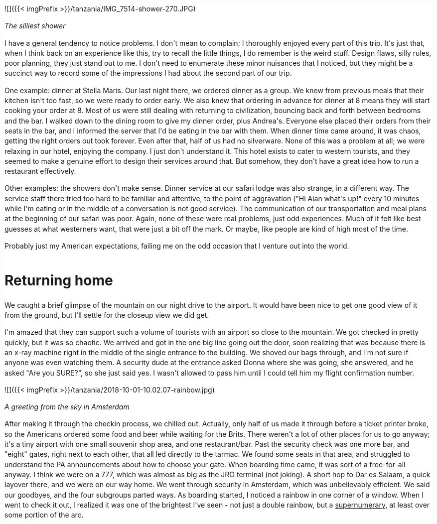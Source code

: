 ![]({{< imgPrefix >}}/tanzania/IMG_7514-shower-270.JPG)

*The silliest shower*

I have a general tendency to notice problems. I don't mean to complain; I thoroughly enjoyed every part of this trip. It's just that, when I think back on an experience like this, try to recall the little things, I do remember is the weird stuff. Design flaws, silly rules, poor planning, they just stand out to me. I don't need to enumerate these minor nuisances that I noticed, but they might be a succinct way to record some of the impressions I had about the second part of our trip. 

One example: dinner at Stella Maris. Our last night there, we ordered dinner as a group. We knew from previous meals that their kitchen isn't too fast, so we were ready to order early. We also knew that ordering in advance for dinner at 8 means they will start cooking your order at 8. Most of us were still dealing with returning to civilization, bouncing back and forth between bedrooms and the bar. I walked down to the dining room to give my dinner order, plus Andrea's. Everyone else placed their orders from their seats in the bar, and I informed the server that I'd be eating in the bar with them. When dinner time came around, it was chaos, getting the right orders out took forever. Even after that, half of us had no silverware. None of this was a problem at all; we were relaxing in our hotel, enjoying the company. I just don't understand it. This hotel exists to cater to western tourists, and they seemed to make a genuine effort to design their services around that. But somehow, they don't have a great idea how to run a restaurant effectively.

Other examples: the showers don't make sense. Dinner service at our safari lodge was also strange, in a different way. The service staff there tried too hard to be familiar and attentive, to the point of aggravation ("Hi Alan what's up!" every 10 minutes while I'm eating or in the middle of a conversation is not good service). The communication of our transportation and meal plans at the beginning of our safari was poor. Again, none of these were real problems, just odd experiences. Much of it felt like best guesses at what westerners want, that were just a bit off the mark. Or maybe, like people are kind of high most of the time.

Probably just my American expectations, failing me on the odd occasion that I venture out into the world.

# Returning home

We caught a brief glimpse of the mountain on our night drive to the airport. It would have been nice to get one good view of it from the ground, but I'll settle for the closeup view we did get.

I'm amazed that they can support such a volume of tourists with an airport so close to the mountain. We got checked in pretty quickly, but it was so chaotic. We arrived and got in the one big line going out the door, soon realizing that was because there is an x-ray machine right in the middle of the single entrance to the building. We shoved our bags through, and I'm not sure if anyone was even watching them. A security dude at the entrance asked Donna where she was going, she answered, and he asked "Are you SURE?", so she just said yes. I wasn't allowed to pass him until I could tell him my flight confirmation number.

![]({{< imgPrefix >}}/tanzania/2018-10-01-10.02.07-rainbow.jpg)

*A greeting from the sky in Amsterdam*

After making it through the checkin process, we chilled out. Actually, only half of us made it through before a ticket printer broke, so the Americans ordered some food and beer while waiting for the Brits. There weren't a lot of other places for us to go anyway; it's a tiny airport with one small souvenir shop area, and one restaurant/bar. Past the security check was one more bar, and "eight" gates, right next to each other, that all led directly to the tarmac. We found some seats in that area, and struggled to understand the PA announcements about how to choose your gate. When boarding time came, it was sort of a free-for-all anyway. I think we were on a 777, which was almost as big as the JRO terminal (not joking). A short hop to Dar es Salaam, a quick layover there, and we were on our way home. We went through security in Amsterdam, which was unbelievably efficient. We said our goodbyes, and the four subgroups parted ways. As boarding started, I noticed a rainbow in one corner of a window. When I went to check it out, I realized it was one of the brightest I've seen - not just a double rainbow, but a [supernumerary](https://www.atoptics.co.uk/rainbows/supers.htm), at least over some portion of the arc.
